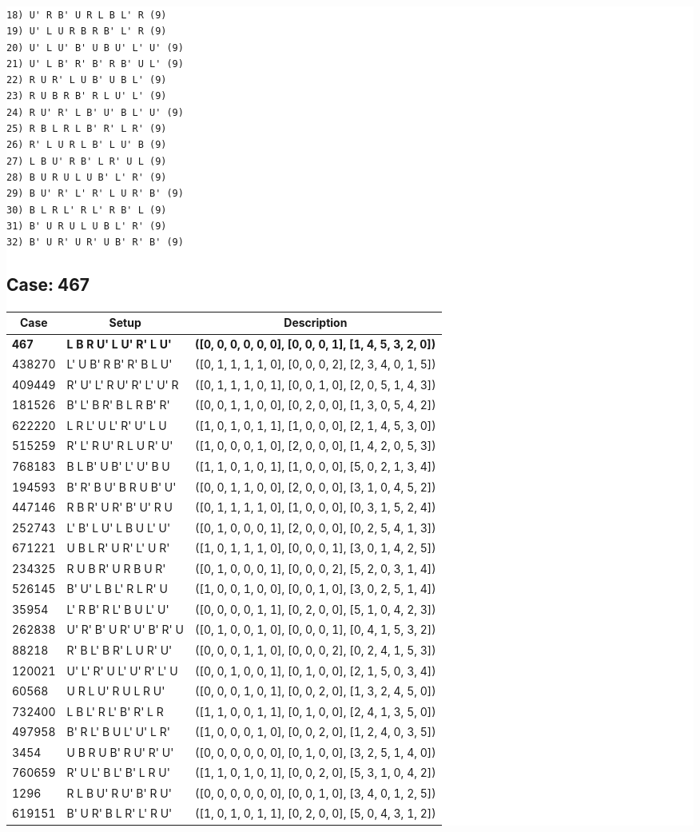 ```
18) U' R B' U R L B L' R (9)
19) U' L U R B R B' L' R (9)
20) U' L U' B' U B U' L' U' (9)
21) U' L B' R' B' R B' U L' (9)
22) R U R' L U B' U B L' (9)
23) R U B R B' R L U' L' (9)
24) R U' R' L B' U' B L' U' (9)
25) R B L R L B' R' L R' (9)
26) R' L U R L B' L U' B (9)
27) L B U' R B' L R' U L (9)
28) B U R U L U B' L' R' (9)
29) B U' R' L' R' L U R' B' (9)
30) B L R L' R L' R B' L (9)
31) B' U R U L U B L' R' (9)
32) B' U R' U R' U B' R' B' (9)
```
## Case: 467
| Case | Setup | Description |
| ---- | ----- | ----------- |
| **467** | **L B R U' L U' R' L U'** | **([0, 0, 0, 0, 0, 0], [0, 0, 0, 1], [1, 4, 5, 3, 2, 0])** |
| 438270 | L' U B' R B' R' B L U' | ([0, 1, 1, 1, 1, 0], [0, 0, 0, 2], [2, 3, 4, 0, 1, 5]) |
| 409449 | R' U' L' R U' R' L' U' R | ([0, 1, 1, 1, 0, 1], [0, 0, 1, 0], [2, 0, 5, 1, 4, 3]) |
| 181526 | B' L' B R' B L R B' R' | ([0, 0, 1, 1, 0, 0], [0, 2, 0, 0], [1, 3, 0, 5, 4, 2]) |
| 622220 | L R L' U L' R' U' L U | ([1, 0, 1, 0, 1, 1], [1, 0, 0, 0], [2, 1, 4, 5, 3, 0]) |
| 515259 | R' L' R U' R L U R' U' | ([1, 0, 0, 0, 1, 0], [2, 0, 0, 0], [1, 4, 2, 0, 5, 3]) |
| 768183 | B L B' U B' L' U' B U | ([1, 1, 0, 1, 0, 1], [1, 0, 0, 0], [5, 0, 2, 1, 3, 4]) |
| 194593 | B' R' B U' B R U B' U' | ([0, 0, 1, 1, 0, 0], [2, 0, 0, 0], [3, 1, 0, 4, 5, 2]) |
| 447146 | R B R' U R' B' U' R U | ([0, 1, 1, 1, 1, 0], [1, 0, 0, 0], [0, 3, 1, 5, 2, 4]) |
| 252743 | L' B' L U' L B U L' U' | ([0, 1, 0, 0, 0, 1], [2, 0, 0, 0], [0, 2, 5, 4, 1, 3]) |
| 671221 | U B L R' U R' L' U R' | ([1, 0, 1, 1, 1, 0], [0, 0, 0, 1], [3, 0, 1, 4, 2, 5]) |
| 234325 | R U B R' U R B U R' | ([0, 1, 0, 0, 0, 1], [0, 0, 0, 2], [5, 2, 0, 3, 1, 4]) |
| 526145 | B' U' L B L' R L R' U | ([1, 0, 0, 1, 0, 0], [0, 0, 1, 0], [3, 0, 2, 5, 1, 4]) |
| 35954 | L' R B' R L' B U L' U' | ([0, 0, 0, 0, 1, 1], [0, 2, 0, 0], [5, 1, 0, 4, 2, 3]) |
| 262838 | U' R' B' U R' U' B' R' U | ([0, 1, 0, 0, 1, 0], [0, 0, 0, 1], [0, 4, 1, 5, 3, 2]) |
| 88218 | R' B L' B R' L U R' U' | ([0, 0, 0, 1, 1, 0], [0, 0, 0, 2], [0, 2, 4, 1, 5, 3]) |
| 120021 | U' L' R' U L' U' R' L' U | ([0, 0, 1, 0, 0, 1], [0, 1, 0, 0], [2, 1, 5, 0, 3, 4]) |
| 60568 | U R L U' R U L R U' | ([0, 0, 0, 1, 0, 1], [0, 0, 2, 0], [1, 3, 2, 4, 5, 0]) |
| 732400 | L B L' R L' B' R' L R | ([1, 1, 0, 0, 1, 1], [0, 1, 0, 0], [2, 4, 1, 3, 5, 0]) |
| 497958 | B' R L' B U L' U' L R' | ([1, 0, 0, 0, 1, 0], [0, 0, 2, 0], [1, 2, 4, 0, 3, 5]) |
| 3454 | U B R U B' R U' R' U' | ([0, 0, 0, 0, 0, 0], [0, 1, 0, 0], [3, 2, 5, 1, 4, 0]) |
| 760659 | R' U L' B L' B' L R U' | ([1, 1, 0, 1, 0, 1], [0, 0, 2, 0], [5, 3, 1, 0, 4, 2]) |
| 1296 | R L B U' R U' B' R U' | ([0, 0, 0, 0, 0, 0], [0, 0, 1, 0], [3, 4, 0, 1, 2, 5]) |
| 619151 | B' U R' B L R' L' R U' | ([1, 0, 1, 0, 1, 1], [0, 2, 0, 0], [5, 0, 4, 3, 1, 2]) |
